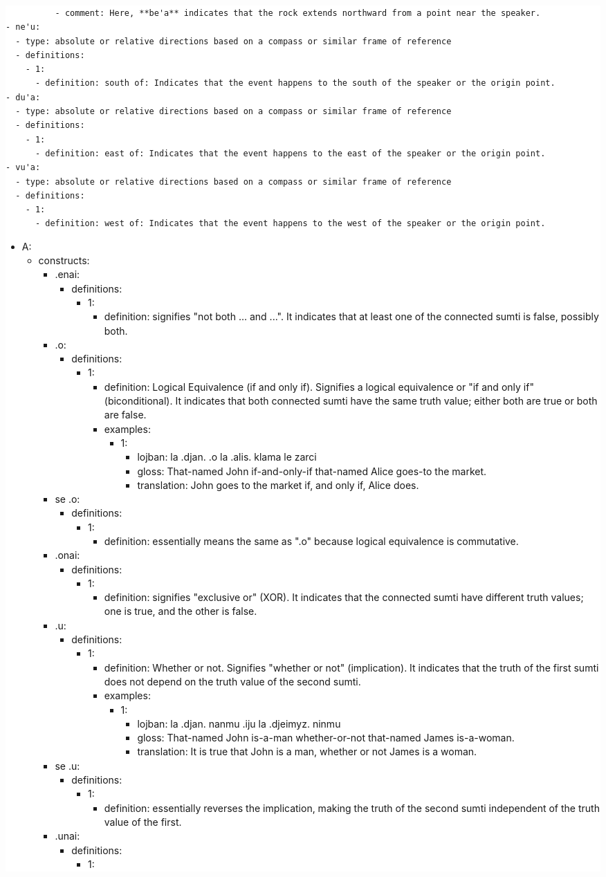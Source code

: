               - comment: Here, **be'a** indicates that the rock extends northward from a point near the speaker.
    - ne'u:
      - type: absolute or relative directions based on a compass or similar frame of reference
      - definitions:
        - 1:
          - definition: south of: Indicates that the event happens to the south of the speaker or the origin point.
    - du'a:
      - type: absolute or relative directions based on a compass or similar frame of reference
      - definitions:
        - 1:
          - definition: east of: Indicates that the event happens to the east of the speaker or the origin point.
    - vu'a:
      - type: absolute or relative directions based on a compass or similar frame of reference
      - definitions:
        - 1:
          - definition: west of: Indicates that the event happens to the west of the speaker or the origin point.
- A:
  - constructs:
    - .enai:
      - definitions:
        - 1:
          - definition: signifies "not both ... and ...". It indicates that at least one of the connected sumti is false, possibly both.
    - .o:
      - definitions:
        - 1:
          - definition: Logical Equivalence (if and only if). Signifies a logical equivalence or "if and only if" (biconditional). It indicates that both connected sumti have the same truth value; either both are true or both are false.
          - examples:
            - 1:
              - lojban: la .djan. .o la .alis. klama le zarci
              - gloss: That-named John if-and-only-if that-named Alice goes-to the market.
              - translation: John goes to the market if, and only if, Alice does.
    - se .o:
      - definitions:
        - 1:
          - definition: essentially means the same as ".o" because logical equivalence is commutative.
    - .onai:
      - definitions:
        - 1:
          - definition: signifies "exclusive or" (XOR). It indicates that the connected sumti have different truth values; one is true, and the other is false.
    - .u:
      - definitions:
        - 1:
          - definition: Whether or not. Signifies "whether or not" (implication). It indicates that the truth of the first sumti does not depend on the truth value of the second sumti.
          - examples:
            - 1:
              - lojban: la .djan. nanmu .iju la .djeimyz. ninmu
              - gloss: That-named John is-a-man whether-or-not that-named James is-a-woman.
              - translation: It is true that John is a man, whether or not James is a woman.
    - se .u:
      - definitions:
        - 1:
          - definition: essentially reverses the implication, making the truth of the second sumti independent of the truth value of the first.
    - .unai:
      - definitions:
        - 1: